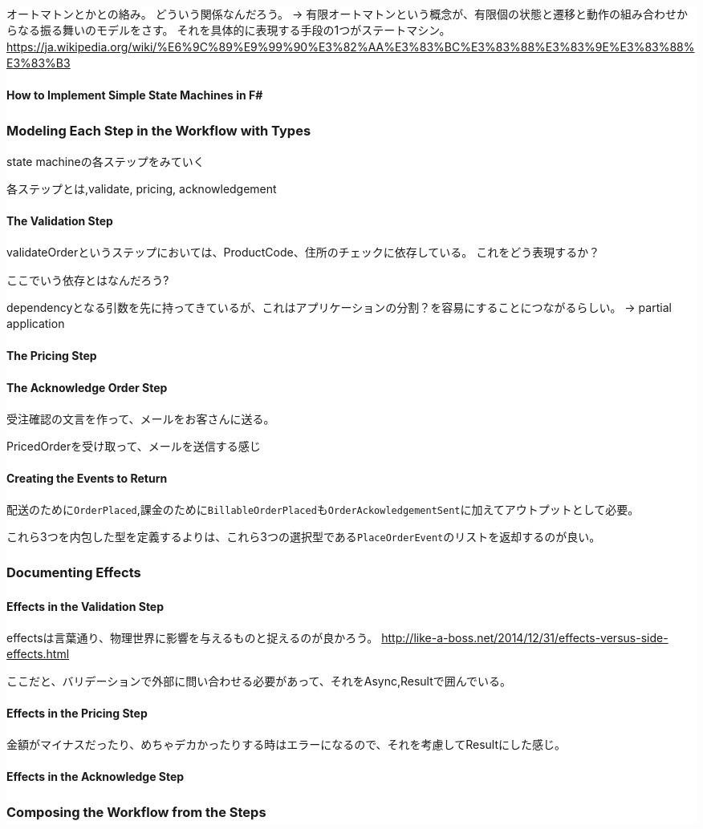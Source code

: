 オートマトンとかとの絡み。
どういう関係なんだろう。
-> 
有限オートマトンという概念が、有限個の状態と遷移と動作の組み合わせからなる振る舞いのモデルをさす。
それを具体的に表現する手段の1つがステートマシン。
https://ja.wikipedia.org/wiki/%E6%9C%89%E9%99%90%E3%82%AA%E3%83%BC%E3%83%88%E3%83%9E%E3%83%88%E3%83%B3

#### How to Implement Simple State Machines in F#

### Modeling Each Step in the Workflow with Types

state machineの各ステップをみていく

各ステップとは,validate, pricing, acknowledgement

#### The Validation Step

validateOrderというステップにおいては、ProductCode、住所のチェックに依存している。
これをどう表現するか？

ここでいう依存とはなんだろう?

dependencyとなる引数を先に持ってきているが、これはアプリケーションの分割？を容易にすることにつながるらしい。
-> partial application

#### The Pricing Step

#### The Acknowledge Order Step

受注確認の文言を作って、メールをお客さんに送る。

PricedOrderを受け取って、メールを送信する感じ

#### Creating the Events to Return

配送のために`OrderPlaced`,課金のために`BillableOrderPlaced`も`OrderAckowledgementSent`に加えてアウトプットとして必要。

これら3つを内包した型を定義するよりは、これら3つの選択型である`PlaceOrderEvent`のリストを返却するのが良い。

### Documenting Effects

#### Effects in the Validation Step

effectsは言葉通り、物理世界に影響を与えるものと捉えるのが良かろう。
http://like-a-boss.net/2014/12/31/effects-versus-side-effects.html

ここだと、バリデーションで外部に問い合わせる必要があって、それをAsync,Resultで囲んでいる。

#### Effects in the Pricing Step

金額がマイナスだったり、めちゃデカかったりする時はエラーになるので、それを考慮してResultにした感じ。

#### Effects in the Acknowledge Step

### Composing the Workflow from the Steps 
